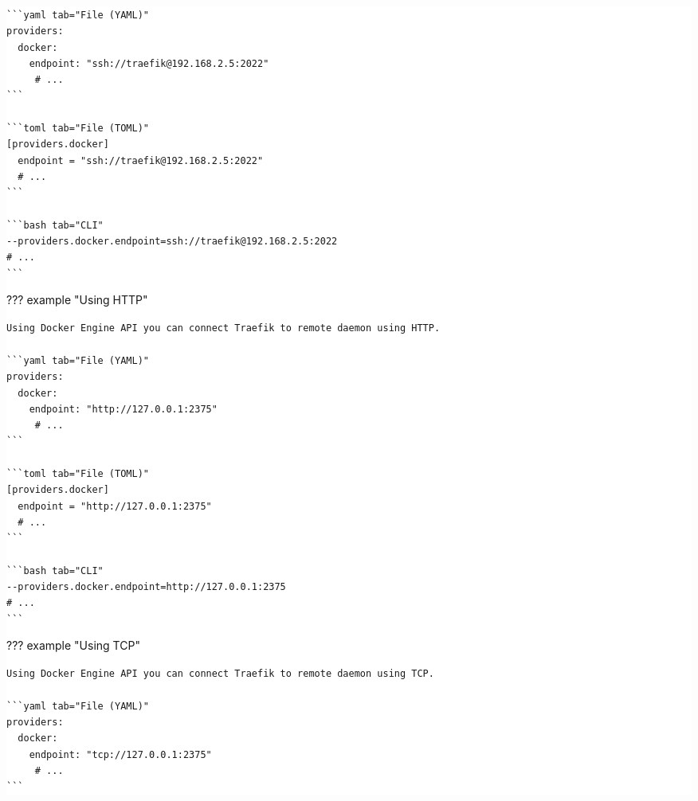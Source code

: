     ```yaml tab="File (YAML)"
    providers:
      docker:
        endpoint: "ssh://traefik@192.168.2.5:2022"
         # ...
    ```

    ```toml tab="File (TOML)"
    [providers.docker]
      endpoint = "ssh://traefik@192.168.2.5:2022"
      # ...
    ```

    ```bash tab="CLI"
    --providers.docker.endpoint=ssh://traefik@192.168.2.5:2022
    # ...
    ```

??? example "Using HTTP"

    Using Docker Engine API you can connect Traefik to remote daemon using HTTP.

    ```yaml tab="File (YAML)"
    providers:
      docker:
        endpoint: "http://127.0.0.1:2375"
         # ...
    ```

    ```toml tab="File (TOML)"
    [providers.docker]
      endpoint = "http://127.0.0.1:2375"
      # ...
    ```

    ```bash tab="CLI"
    --providers.docker.endpoint=http://127.0.0.1:2375
    # ...
    ```

??? example "Using TCP"

    Using Docker Engine API you can connect Traefik to remote daemon using TCP.

    ```yaml tab="File (YAML)"
    providers:
      docker:
        endpoint: "tcp://127.0.0.1:2375"
         # ...
    ```
